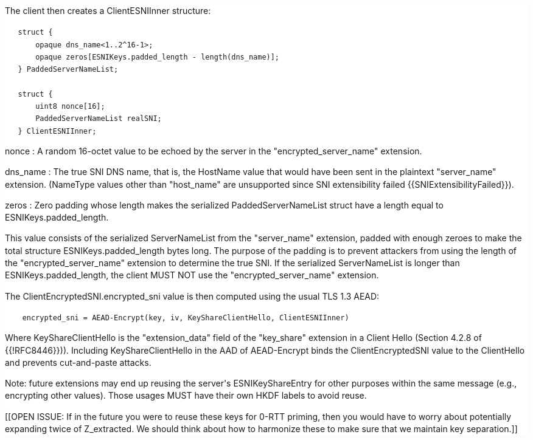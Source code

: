 The client then creates a ClientESNIInner structure:

~~~~
   struct {
       opaque dns_name<1..2^16-1>;
       opaque zeros[ESNIKeys.padded_length - length(dns_name)];
   } PaddedServerNameList;

   struct {
       uint8 nonce[16];
       PaddedServerNameList realSNI;
   } ClientESNIInner;
~~~~

nonce
: A random 16-octet value to be echoed by the server in the
"encrypted_server_name" extension.

dns_name
: The true SNI DNS name, that is, the HostName value that would have been sent in the
plaintext "server_name" extension. (NameType values other than "host_name" are
unsupported since SNI extensibility failed {{SNIExtensibilityFailed}}).

zeros
: Zero padding whose length makes the serialized PaddedServerNameList
struct have a length equal to ESNIKeys.padded_length.

This value consists of the serialized ServerNameList from the "server_name" extension,
padded with enough zeroes to make the total structure ESNIKeys.padded_length
bytes long. The purpose of the padding is to prevent attackers
from using the length of the "encrypted_server_name" extension
to determine the true SNI. If the serialized ServerNameList is
longer than ESNIKeys.padded_length, the client MUST NOT use
the "encrypted_server_name" extension.

The ClientEncryptedSNI.encrypted_sni value is then computed using the usual
TLS 1.3 AEAD:

~~~~
    encrypted_sni = AEAD-Encrypt(key, iv, KeyShareClientHello, ClientESNIInner)
~~~~

Where KeyShareClientHello is the "extension_data" field of the "key_share"
extension in a Client Hello (Section 4.2.8 of {{!RFC8446}})). Including
KeyShareClientHello in the AAD of AEAD-Encrypt binds the ClientEncryptedSNI
value to the ClientHello and prevents cut-and-paste attacks.

Note: future extensions may end up reusing the server's ESNIKeyShareEntry
for other purposes within the same message (e.g., encrypting other
values). Those usages MUST have their own HKDF labels to avoid
reuse.

[[OPEN ISSUE: If in the future you were to reuse these keys for
0-RTT priming, then you would have to worry about potentially
expanding twice of Z_extracted. We should think about how
to harmonize these to make sure that we maintain key separation.]]
